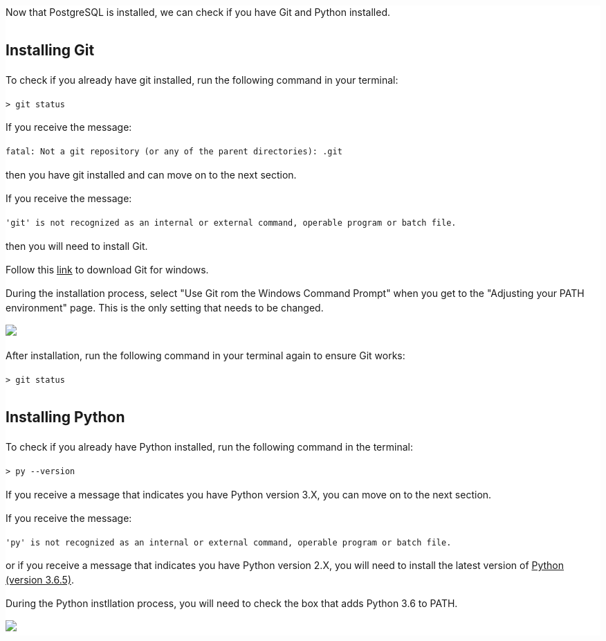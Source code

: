 Now that PostgreSQL is installed, we can check if you have Git and Python installed.


## Installing Git

To check if you already have git installed, run the following command in your terminal:
```
> git status
```

If you receive the message:

```
fatal: Not a git repository (or any of the parent directories): .git
```

then you have git installed and can move on to the next section.

If you receive the message:
```
'git' is not recognized as an internal or external command, operable program or batch file.
```
then you will need to install Git.

Follow this [link](https://git-scm.com/download/win) to download Git for windows.

During the installation process, select "Use Git rom the Windows Command Prompt" when you get to the "Adjusting your PATH environment" page. This is the only setting that needs to be changed.

<img src="img/git_install_windows.png" />

After installation, run the following command in your terminal again to ensure Git works:
```
> git status
```

## Installing Python

To check if you already have Python installed, run the following command in the terminal:
```
> py --version
```

If you receive a message that indicates you have Python version 3.X, you can move on to the next section.

If you receive the message:

```
'py' is not recognized as an internal or external command, operable program or batch file.
```

or if you receive a message that indicates you have Python version 2.X, you will need to install the latest version of [Python (version 3.6.5)](https://www.python.org/downloads/).

During the Python instllation process, you will need to check the box that adds Python 3.6 to PATH.

<img src="img/python_install_windows.png" />
